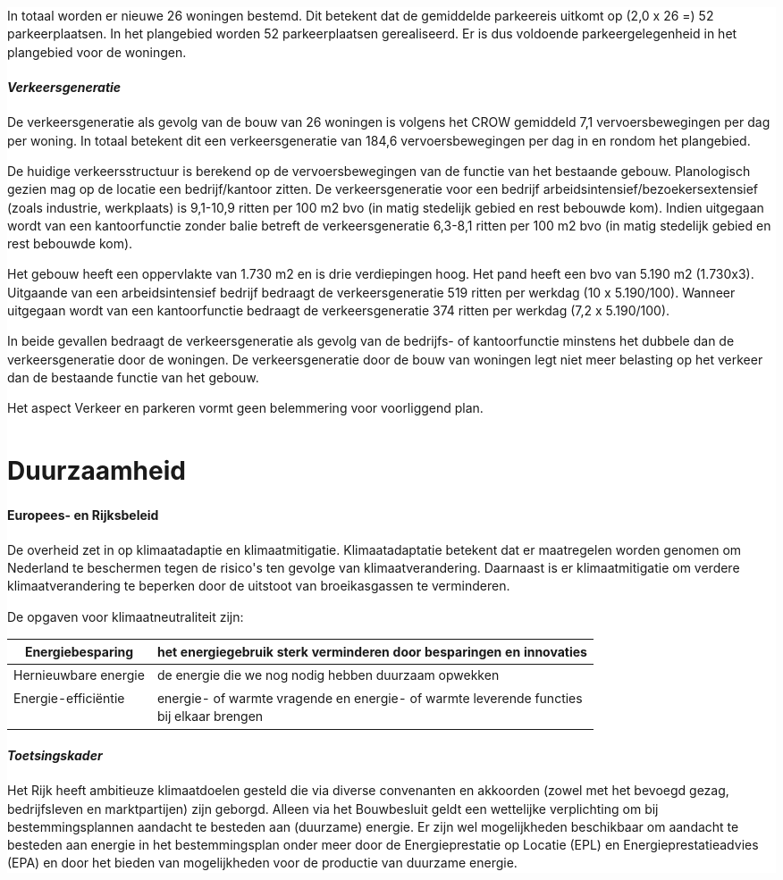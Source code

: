 In totaal worden er nieuwe 26 woningen bestemd. Dit betekent dat de gemiddelde parkeereis uitkomt op (2,0 x 26 =) 52 parkeerplaatsen. In het plangebied worden 52 parkeerplaatsen gerealiseerd. Er is dus voldoende parkeergelegenheid in het plangebied voor de woningen.

#### *Verkeersgeneratie*

De verkeersgeneratie als gevolg van de bouw van 26 woningen is volgens het CROW gemiddeld 7,1 vervoersbewegingen per dag per woning. In totaal betekent dit een verkeersgeneratie van 184,6 vervoersbewegingen per dag in en rondom het plangebied.

De huidige verkeersstructuur is berekend op de vervoersbewegingen van de functie van het bestaande gebouw. Planologisch gezien mag op de locatie een bedrijf/kantoor zitten. De verkeersgeneratie voor een bedrijf arbeidsintensief/bezoekersextensief (zoals industrie, werkplaats) is 9,1-10,9 ritten per 100 m2 bvo (in matig stedelijk gebied en rest bebouwde kom). Indien uitgegaan wordt van een kantoorfunctie zonder balie betreft de verkeersgeneratie 6,3-8,1 ritten per 100 m2 bvo (in matig stedelijk gebied en rest bebouwde kom).

Het gebouw heeft een oppervlakte van 1.730 m2 en is drie verdiepingen hoog. Het pand heeft een bvo van 5.190 m2 (1.730x3). Uitgaande van een arbeidsintensief bedrijf bedraagt de verkeersgeneratie 519 ritten per werkdag (10 x 5.190/100). Wanneer uitgegaan wordt van een kantoorfunctie bedraagt de verkeersgeneratie 374 ritten per werkdag (7,2 x 5.190/100).

In beide gevallen bedraagt de verkeersgeneratie als gevolg van de bedrijfs- of kantoorfunctie minstens het dubbele dan de verkeersgeneratie door de woningen. De verkeersgeneratie door de bouw van woningen legt niet meer belasting op het verkeer dan de bestaande functie van het gebouw.

<span id="page-29-1"></span>Het aspect Verkeer en parkeren vormt geen belemmering voor voorliggend plan.

# **Duurzaamheid**

#### **Europees- en Rijksbeleid**

De overheid zet in op klimaatadaptie en klimaatmitigatie. Klimaatadaptatie betekent dat er maatregelen worden genomen om Nederland te beschermen tegen de risico's ten gevolge van klimaatverandering. Daarnaast is er klimaatmitigatie om verdere klimaatverandering te beperken door de uitstoot van broeikasgassen te verminderen.

De opgaven voor klimaatneutraliteit zijn:

| Energiebesparing     | het energiegebruik sterk verminderen door besparingen en innovaties                        |
|----------------------|--------------------------------------------------------------------------------------------|
| Hernieuwbare energie | de energie die we nog nodig hebben duurzaam opwekken                                       |
| Energie-efficiëntie  | energie- of warmte vragende en energie- of warmte leverende functies<br>bij elkaar brengen |

#### *Toetsingskader*

Het Rijk heeft ambitieuze klimaatdoelen gesteld die via diverse convenanten en akkoorden (zowel met het bevoegd gezag, bedrijfsleven en marktpartijen) zijn geborgd. Alleen via het Bouwbesluit geldt een wettelijke verplichting om bij bestemmingsplannen aandacht te besteden aan (duurzame) energie. Er zijn wel mogelijkheden beschikbaar om aandacht te besteden aan energie in het bestemmingsplan onder meer door de Energieprestatie op Locatie (EPL) en Energieprestatieadvies (EPA) en door het bieden van mogelijkheden voor de productie van duurzame energie.
